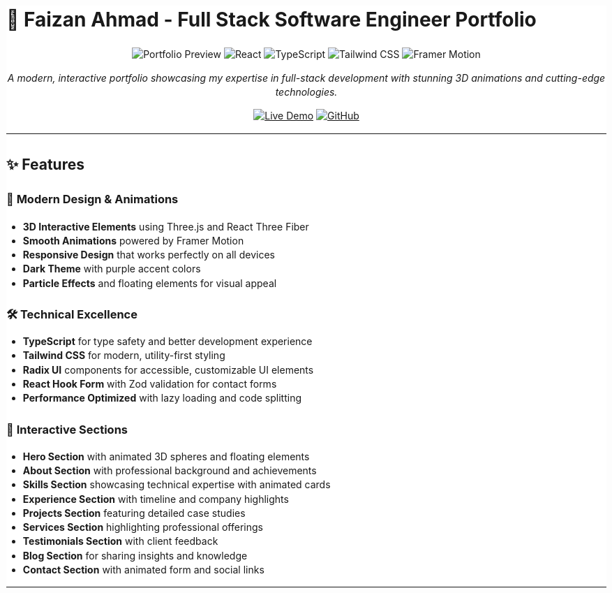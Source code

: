 # 🚀 Faizan Ahmad - Full Stack Software Engineer Portfolio

<div align="center">

![Portfolio Preview](https://img.shields.io/badge/Portfolio-Live%20Demo-blue?style=for-the-badge&logo=react)
![React](https://img.shields.io/badge/React-18.2.0-61DAFB?style=for-the-badge&logo=react)
![TypeScript](https://img.shields.io/badge/TypeScript-4.9.5-3178C6?style=for-the-badge&logo=typescript)
![Tailwind CSS](https://img.shields.io/badge/Tailwind%20CSS-3.4.17-06B6D4?style=for-the-badge&logo=tailwindcss)
![Framer Motion](https://img.shields.io/badge/Framer%20Motion-11.0.0-0055FF?style=for-the-badge&logo=framer)

*A modern, interactive portfolio showcasing my expertise in full-stack development with stunning 3D animations and cutting-edge technologies.*

[![Live Demo](https://img.shields.io/badge/🚀%20Live%20Demo-View%20Portfolio-purple?style=for-the-badge&logo=vercel)](https://your-portfolio-url.com)
[![GitHub](https://img.shields.io/badge/GitHub-View%20Source-181717?style=for-the-badge&logo=github)](https://github.com/yourusername/portfolio)

</div>

---

## ✨ Features

### 🎨 **Modern Design & Animations**
- **3D Interactive Elements** using Three.js and React Three Fiber
- **Smooth Animations** powered by Framer Motion
- **Responsive Design** that works perfectly on all devices
- **Dark Theme** with purple accent colors
- **Particle Effects** and floating elements for visual appeal

### 🛠️ **Technical Excellence**
- **TypeScript** for type safety and better development experience
- **Tailwind CSS** for modern, utility-first styling
- **Radix UI** components for accessible, customizable UI elements
- **React Hook Form** with Zod validation for contact forms
- **Performance Optimized** with lazy loading and code splitting

### 📱 **Interactive Sections**
- **Hero Section** with animated 3D spheres and floating elements
- **About Section** with professional background and achievements
- **Skills Section** showcasing technical expertise with animated cards
- **Experience Section** with timeline and company highlights
- **Projects Section** featuring detailed case studies
- **Services Section** highlighting professional offerings
- **Testimonials Section** with client feedback
- **Blog Section** for sharing insights and knowledge
- **Contact Section** with animated form and social links

---